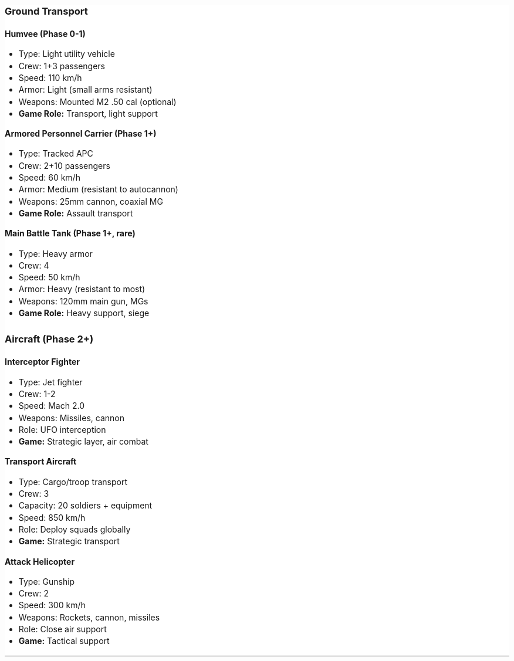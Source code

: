 ### Ground Transport

**Humvee (Phase 0-1)**
- Type: Light utility vehicle
- Crew: 1+3 passengers
- Speed: 110 km/h
- Armor: Light (small arms resistant)
- Weapons: Mounted M2 .50 cal (optional)
- **Game Role:** Transport, light support

**Armored Personnel Carrier (Phase 1+)**
- Type: Tracked APC
- Crew: 2+10 passengers
- Speed: 60 km/h
- Armor: Medium (resistant to autocannon)
- Weapons: 25mm cannon, coaxial MG
- **Game Role:** Assault transport

**Main Battle Tank (Phase 1+, rare)**
- Type: Heavy armor
- Crew: 4
- Speed: 50 km/h
- Armor: Heavy (resistant to most)
- Weapons: 120mm main gun, MGs
- **Game Role:** Heavy support, siege

### Aircraft (Phase 2+)

**Interceptor Fighter**
- Type: Jet fighter
- Crew: 1-2
- Speed: Mach 2.0
- Weapons: Missiles, cannon
- Role: UFO interception
- **Game:** Strategic layer, air combat

**Transport Aircraft**
- Type: Cargo/troop transport
- Crew: 3
- Capacity: 20 soldiers + equipment
- Speed: 850 km/h
- Role: Deploy squads globally
- **Game:** Strategic transport

**Attack Helicopter**
- Type: Gunship
- Crew: 2
- Speed: 300 km/h
- Weapons: Rockets, cannon, missiles
- Role: Close air support
- **Game:** Tactical support

---
